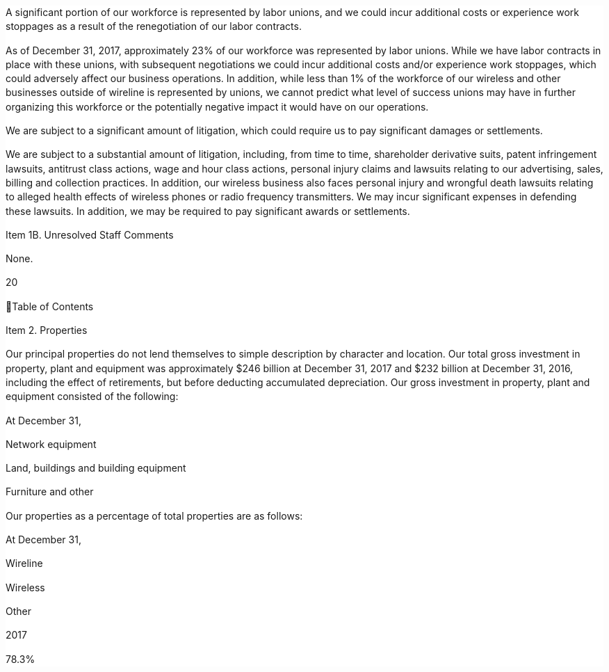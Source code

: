 A significant portion of our workforce is represented by labor unions, and we could incur additional costs or experience work stoppages as a result of the renegotiation of
our labor contracts.

As of December 31, 2017, approximately 23% of our workforce was represented by labor unions. While we have labor contracts in place with these unions, with subsequent
negotiations we could incur additional costs and/or experience work stoppages, which could adversely affect our business operations. In addition, while less than 1% of the
workforce of our wireless and other businesses outside of wireline is represented by unions, we cannot predict what level of success unions may have in further organizing this
workforce or the potentially negative impact it would have on our operations.

We are subject to a significant amount of litigation, which could require us to pay significant damages or settlements.

We are subject to a substantial amount of litigation, including, from time to time, shareholder derivative suits, patent infringement lawsuits, antitrust class actions, wage and
hour class actions, personal injury claims and lawsuits relating to our advertising, sales, billing and collection practices. In addition, our wireless business also faces personal
injury and wrongful death lawsuits relating to alleged health effects of wireless phones or radio frequency transmitters. We may incur significant expenses in defending these
lawsuits. In addition, we may be required to pay significant awards or settlements.

Item 1B.    Unresolved Staff Comments

None.

20

Table of Contents

Item 2.    Properties

Our principal properties do not lend themselves to simple description by character and location. Our total gross investment in property, plant and equipment was approximately
$246 billion at December 31, 2017  and  $232 billion  at  December  31,  2016,  including  the  effect  of  retirements,  but  before  deducting  accumulated  depreciation.  Our  gross
investment in property, plant and equipment consisted of the following:

At December 31,

Network equipment

Land, buildings and building equipment

Furniture and other

Our properties as a percentage of total properties are as follows:

At December 31,

Wireline

Wireless

Other

2017

78.3%
